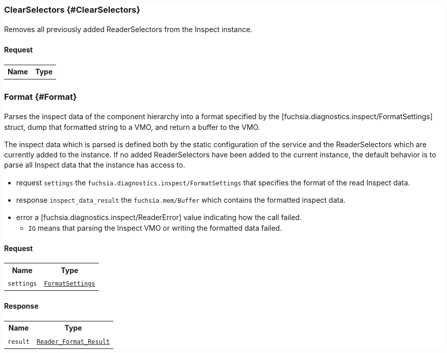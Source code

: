 ### ClearSelectors {#ClearSelectors}

<p>Removes all previously added ReaderSelectors from the Inspect instance.</p>

#### Request
<table>
    <tr><th>Name</th><th>Type</th></tr>
    </table>



### Format {#Format}

<p>Parses the inspect data of the component hierarchy into a format
specified by the [fuchsia.diagnostics.inspect/FormatSettings] struct,
dump that formatted string to a VMO, and return a buffer to the VMO.</p>
<p>The inspect data which is parsed is defined both by the static
configuration of the service and the ReaderSelectors which are
currently added to the instance. If no added ReaderSelectors
have been added to the current instance, the default behavior
is to parse all Inspect data that the instance has access to.</p>
<ul>
<li>request <code>settings</code> the <code>fuchsia.diagnostics.inspect/FormatSettings</code> that
specifies the format of the read Inspect data.</li>
</ul>
<ul>
<li>response <code>inspect_data_result</code> the <code>fuchsia.mem/Buffer</code> which contains
the formatted inspect data.</li>
</ul>
<ul>
<li>error a [fuchsia.diagnostics.inspect/ReaderError]
value indicating how the call failed.
<ul>
<li><code>IO</code> means that parsing the Inspect VMO or writing the formatted data
failed.</li>
</ul>
</li>
</ul>

#### Request
<table>
    <tr><th>Name</th><th>Type</th></tr>
    <tr>
            <td><code>settings</code></td>
            <td>
                <code><a class='link' href='#FormatSettings'>FormatSettings</a></code>
            </td>
        </tr></table>


#### Response
<table>
    <tr><th>Name</th><th>Type</th></tr>
    <tr>
            <td><code>result</code></td>
            <td>
                <code><a class='link' href='#Reader_Format_Result'>Reader_Format_Result</a></code>
            </td>
        </tr></table>
